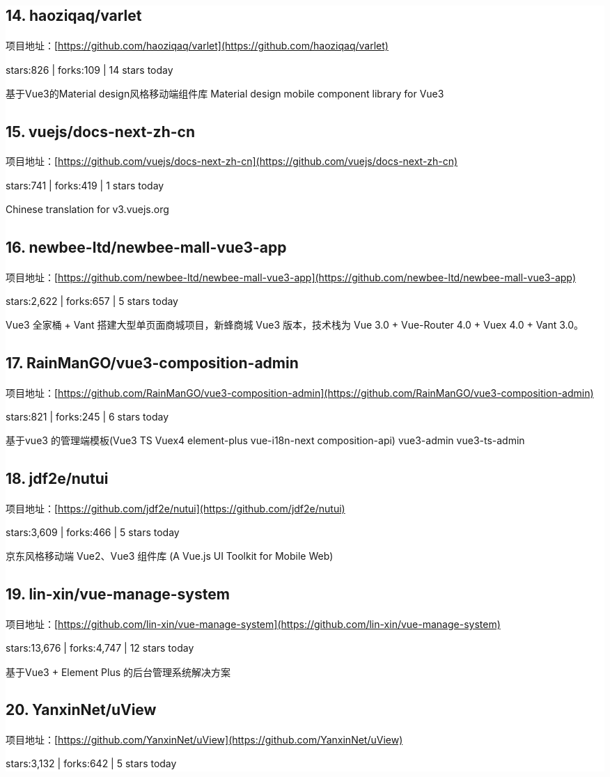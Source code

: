 ## 14. haoziqaq/varlet 

项目地址：[https://github.com/haoziqaq/varlet](https://github.com/haoziqaq/varlet)

stars:826 | forks:109 | 14 stars today 

基于Vue3的Material design风格移动端组件库 Material design mobile component library for Vue3

## 15. vuejs/docs-next-zh-cn 

项目地址：[https://github.com/vuejs/docs-next-zh-cn](https://github.com/vuejs/docs-next-zh-cn)

stars:741 | forks:419 | 1 stars today 

 Chinese translation for v3.vuejs.org

## 16. newbee-ltd/newbee-mall-vue3-app 

项目地址：[https://github.com/newbee-ltd/newbee-mall-vue3-app](https://github.com/newbee-ltd/newbee-mall-vue3-app)

stars:2,622 | forks:657 | 5 stars today 

 Vue3 全家桶 + Vant 搭建大型单页面商城项目，新蜂商城 Vue3 版本，技术栈为 Vue 3.0 + Vue-Router 4.0 + Vuex 4.0 + Vant 3.0。

## 17. RainManGO/vue3-composition-admin 

项目地址：[https://github.com/RainManGO/vue3-composition-admin](https://github.com/RainManGO/vue3-composition-admin)

stars:821 | forks:245 | 6 stars today 

 基于vue3 的管理端模板(Vue3 TS Vuex4 element-plus vue-i18n-next composition-api) vue3-admin vue3-ts-admin

## 18. jdf2e/nutui 

项目地址：[https://github.com/jdf2e/nutui](https://github.com/jdf2e/nutui)

stars:3,609 | forks:466 | 5 stars today 

京东风格移动端 Vue2、Vue3 组件库 (A Vue.js UI Toolkit for Mobile Web)

## 19. lin-xin/vue-manage-system 

项目地址：[https://github.com/lin-xin/vue-manage-system](https://github.com/lin-xin/vue-manage-system)

stars:13,676 | forks:4,747 | 12 stars today 

基于Vue3 + Element Plus 的后台管理系统解决方案

## 20. YanxinNet/uView 

项目地址：[https://github.com/YanxinNet/uView](https://github.com/YanxinNet/uView)

stars:3,132 | forks:642 | 5 stars today 
